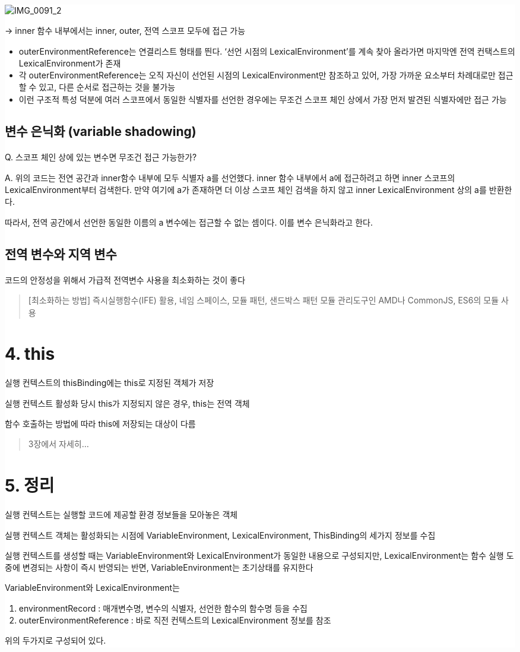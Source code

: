 ![IMG_0091_2](https://github.com/lgyn10/core-javascript/assets/72643542/f29236eb-2615-4081-873b-0e03cffeba7b)

→ inner 함수 내부에서는 inner, outer, 전역 스코프 모두에 접근 가능

- outerEnvironmentReference는 연결리스트 형태를 띈다. ‘선언 시점의 LexicalEnvironment’를 계속 찾아 올라가면 마지막엔 전역 컨택스트의 LexicalEnvironment가 존재
- 각 outerEnvironmentReference는 오직 자신이 선언된 시점의 LexicalEnvironment만 참조하고 있어, 가장 가까운 요소부터 차례대로만 접근할 수 있고, 다른 순서로 접근하는 것을 불가능
- 이런 구조적 특성 덕분에 여러 스코프에서 동일한 식별자를 선언한 경우에는 무조건 스코프 체인 상에서 가장 먼저 발견된 식별자에만 접근 가능

## 변수 은닉화 (variable shadowing)

Q. 스코프 체인 상에 있는 변수면 무조건 접근 가능한가?

A. 위의 코드는 전연 공간과 inner함수 내부에 모두 식별자 a를 선언했다. inner 함수 내부에서 a에 접근하려고 하면 inner 스코프의 LexicalEnvironment부터 검색한다. 만약 여기에 a가 존재하면 더 이상 스코프 체인 검색을 하지 않고 inner LexicalEnvironment 상의 a를 반환한다.

따라서, 전역 공간에서 선언한 동일한 이름의 a 변수에는 접근할 수 없는 셈이다. 이를 변수 은닉화라고 한다.

## 전역 변수와 지역 변수

코드의 안정성을 위해서 가급적 전역변수 사용을 최소화하는 것이 좋다

> [최소화하는 방법]
즉시실행함수(IFE) 활용, 네임 스페이스, 모듈 패턴, 샌드박스 패턴
모듈 관리도구인 AMD나 CommonJS, ES6의 모듈 사용
> 

# 4. this

실행 컨텍스트의 thisBinding에는 this로 지정된 객체가 저장

실행 컨텍스트 활성화 당시 this가 지정되지 않은 경우, this는 전역 객체

함수 호출하는 방법에 따라 this에 저장되는 대상이 다름

> 3장에서 자세히…
> 

# 5. 정리

실행 컨텍스트는 실행할 코드에 제공할 환경 정보들을 모아놓은 객체

실행 컨텍스트 객체는 활성화되는 시점에 VariableEnvironment, LexicalEnvironment, ThisBinding의 세가지 정보를 수집

실행 컨텍스트를 생성할 때는 VariableEnvironment와  LexicalEnvironment가 동일한 내용으로 구성되지만, LexicalEnvironment는 함수 실행 도중에 변경되는 사항이 즉시 반영되는 반면, VariableEnvironment는 초기상태를 유지한다

VariableEnvironment와  LexicalEnvironment는 

1. environmentRecord : 매개변수명, 변수의 식별자, 선언한 함수의 함수명 등을 수집
2. outerEnvironmentReference : 바로 직전 컨텍스트의 LexicalEnvironment 정보를 참조

위의 두가지로 구성되어 있다.
